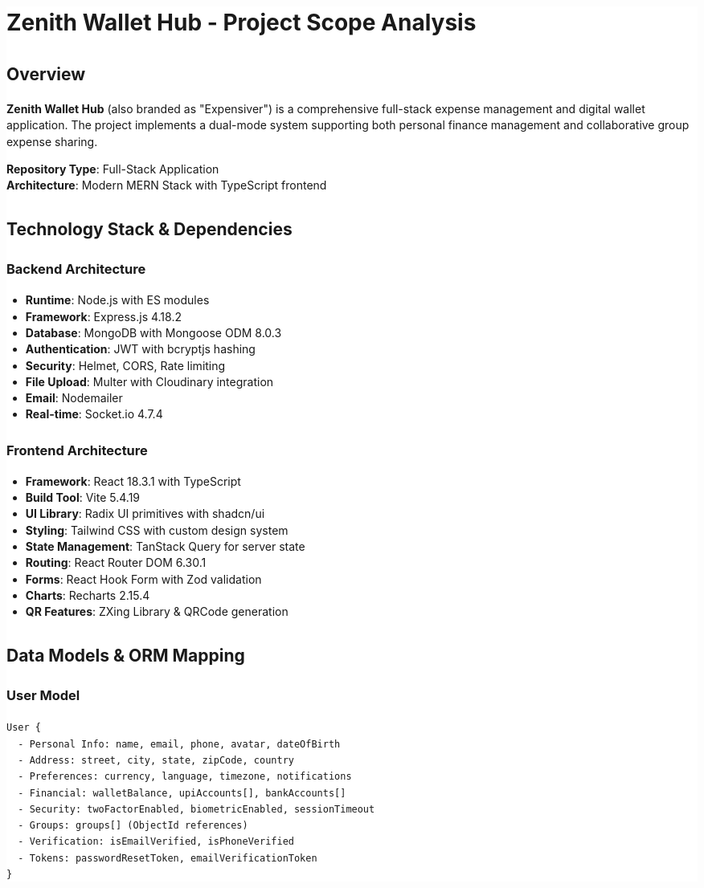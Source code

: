 # Zenith Wallet Hub - Project Scope Analysis

## Overview

**Zenith Wallet Hub** (also branded as "Expensiver") is a comprehensive full-stack expense management and digital wallet application. The project implements a dual-mode system supporting both personal finance management and collaborative group expense sharing.

**Repository Type**: Full-Stack Application  
**Architecture**: Modern MERN Stack with TypeScript frontend

## Technology Stack & Dependencies

### Backend Architecture
- **Runtime**: Node.js with ES modules
- **Framework**: Express.js 4.18.2
- **Database**: MongoDB with Mongoose ODM 8.0.3
- **Authentication**: JWT with bcryptjs hashing
- **Security**: Helmet, CORS, Rate limiting
- **File Upload**: Multer with Cloudinary integration
- **Email**: Nodemailer
- **Real-time**: Socket.io 4.7.4

### Frontend Architecture
- **Framework**: React 18.3.1 with TypeScript
- **Build Tool**: Vite 5.4.19
- **UI Library**: Radix UI primitives with shadcn/ui
- **Styling**: Tailwind CSS with custom design system
- **State Management**: TanStack Query for server state
- **Routing**: React Router DOM 6.30.1
- **Forms**: React Hook Form with Zod validation
- **Charts**: Recharts 2.15.4
- **QR Features**: ZXing Library & QRCode generation

## Data Models & ORM Mapping

### User Model
```
User {
  - Personal Info: name, email, phone, avatar, dateOfBirth
  - Address: street, city, state, zipCode, country
  - Preferences: currency, language, timezone, notifications
  - Financial: walletBalance, upiAccounts[], bankAccounts[]
  - Security: twoFactorEnabled, biometricEnabled, sessionTimeout
  - Groups: groups[] (ObjectId references)
  - Verification: isEmailVerified, isPhoneVerified
  - Tokens: passwordResetToken, emailVerificationToken
}
```
